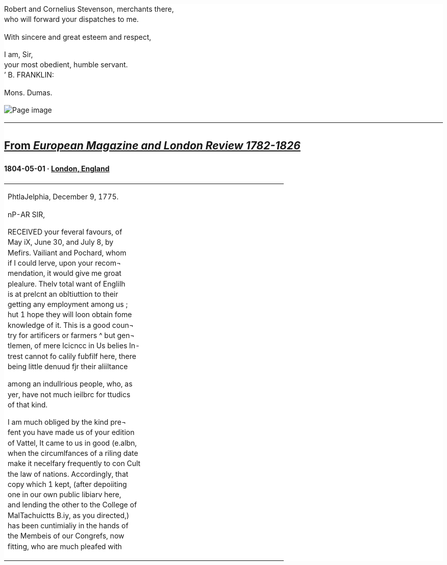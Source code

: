 Robert and Cornelius Stevenson, merchants there,  
who will forward your dispatches to me.  
  
With sincere and great esteem and respect,  
  
I am, Sir,  
your most obedient, humble servant.  
’ B. FRANKLIN:  
  
Mons. Dumas.
</td><td style="width: 50%; max-height: 75%; margin: auto; display: block;">
<img alt="Page image" src="https://iiif.archive.org/iiif/sim_port-folio_1802-07-31_2_30&#0036;4/pct:1.910828,11.433293,55.951433,81.655649/,600/0/default.jpg"/>
</td>
</tr></table>

---

## [From _European Magazine and London Review 1782-1826_](https://archive.org/details/sim_european-magazine-and-london-review_1804-05_45/page/n30/mode/1up?view=theater)

#### 1804-05-01 &middot; [London, England](http://dbpedia.org/resource/London)

<table style="width: 100%;"><tr><td style="width: 50%">

  
  
PhtlaJelphia, December 9, 1775.  
  
nP-AR SIR,  
  
RECEIVED your feveral favours, of  
May iX, June 30, and July 8, by  
Mefirs. Vailiant and Pochard, whom  
if I could lerve, upon your recom¬  
mendation, it would give me groat  
plealure. Thelv total want of Englilh  
is at prelcnt an obltiuttion to their  
getting any employment among us ;  
hut 1 hope they will loon obtain fome  
knowledge of it. This is a good coun¬  
try for artificers or farmers ^ but gen¬  
tlemen, of mere Icicncc in Us belies In-  
trest cannot fo calily fubfilf here, there  
being little denuud fjr their aliiltance  
  
among an indullrious people, who, as  
yer, have not much ieilbrc for ttudics  
of that kind.  
  
I am much obliged by the kind pre¬  
fent you have made us of your edition  
of Vattel, It came to us in good (e.albn,  
when the circumlfances of a riling date  
make it necelfary frequently to con Cult  
the law of nations. Accordingly, that  
copy which 1 kept, (after depoiiting  
one in our own public libiarv here,  
and lending the other to the College of  
MalTachuictts B.iy, as you directed,)  
has been cuntimialiy in the hands of  
the Membeis of our Congrefs, now  
fitting, who are much pleafed with  
  